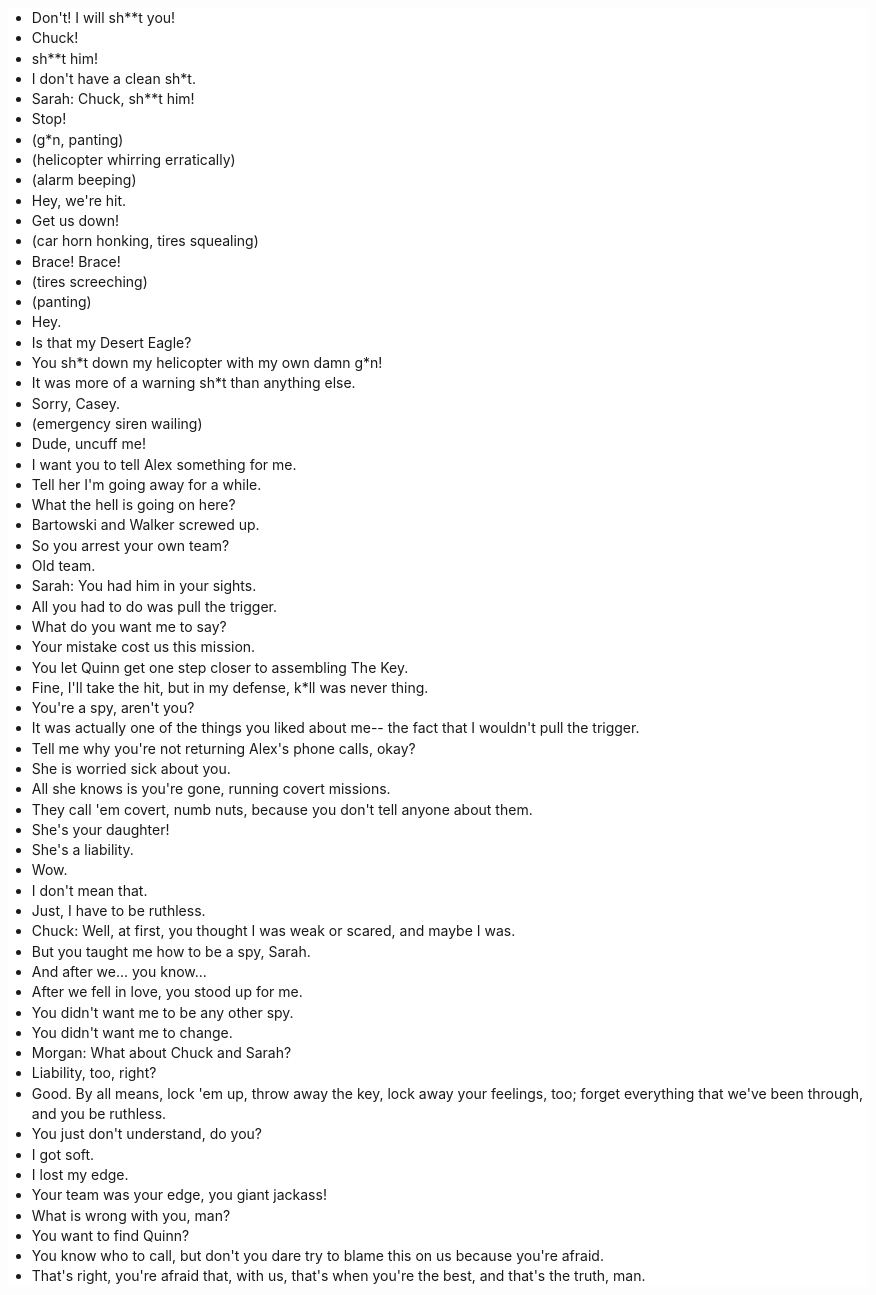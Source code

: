 - Don't! I will sh\*\*t you!
- Chuck!
- sh\*\*t him!
- I don't have a clean sh\*t.
- Sarah: Chuck, sh\*\*t him!
- Stop!
- (g\*n, panting)
- (helicopter whirring erratically)
- (alarm beeping)
- Hey, we're hit.
- Get us down!
- (car horn honking, tires squealing)
- Brace! Brace!
- (tires screeching)
- (panting)
- Hey.
- Is that my Desert Eagle?
- You sh\*t down my helicopter with my own damn g\*n!
- It was more of a warning sh\*t than anything else.
- Sorry, Casey.
- (emergency siren wailing)
- Dude, uncuff me!
- I want you to tell Alex something for me.
- Tell her I'm going away for a while.
- What the hell is going on here?
- Bartowski and Walker screwed up.
- So you arrest your own team?
- Old team.
- Sarah: You had him in your sights.
- All you had to do was pull the trigger.
- What do you want me to say?
- Your mistake cost us this mission.
- You let Quinn get one step closer to assembling The Key.
- Fine, I'll take the hit, but in my defense, k\*ll was never thing.
- You're a spy, aren't you?
- It was actually one of the things you liked about me-- the fact that I wouldn't pull the trigger.
- Tell me why you're not returning Alex's phone calls, okay?
- She is worried sick about you.
- All she knows is you're gone, running covert missions.
- They call 'em covert, numb nuts, because you don't tell anyone about them.
- She's your daughter!
- She's a liability.
- Wow.
- I don't mean that.
- Just, I have to be ruthless.
- Chuck: Well, at first, you thought I was weak or scared, and maybe I was.
- But you taught me how to be a spy, Sarah.
- And after we... you know...
- After we fell in love, you stood up for me.
- You didn't want me to be any other spy.
- You didn't want me to change.
- Morgan: What about Chuck and Sarah?
- Liability, too, right?
- Good. By all means, lock 'em up, throw away the key, lock away your feelings, too; forget everything that we've been through, and you be ruthless.
- You just don't understand, do you?
- I got soft.
- I lost my edge.
- Your team was your edge, you giant jackass!
- What is wrong with you, man?
- You want to find Quinn?
- You know who to call, but don't you dare try to blame this on us because you're afraid.
- That's right, you're afraid that, with us, that's when you're the best, and that's the truth, man.